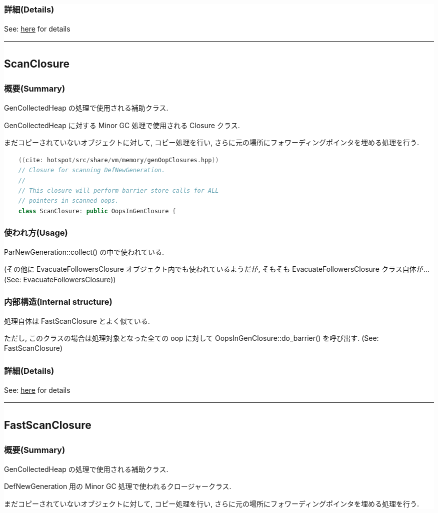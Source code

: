 

### 詳細(Details)
See: [here](../doxygen/classOopsInGenClosure.html) for details

---
## <a name="noVU-XZV1x" id="noVU-XZV1x">ScanClosure</a>

### 概要(Summary)
GenCollectedHeap の処理で使用される補助クラス.

GenCollectedHeap に対する Minor GC 処理で使用される Closure クラス.

まだコピーされていないオブジェクトに対して, コピー処理を行い, 
さらに元の場所にフォワーディングポインタを埋める処理を行う.


```cpp
    ((cite: hotspot/src/share/vm/memory/genOopClosures.hpp))
    // Closure for scanning DefNewGeneration.
    //
    // This closure will perform barrier store calls for ALL
    // pointers in scanned oops.
    class ScanClosure: public OopsInGenClosure {
```

### 使われ方(Usage)
ParNewGeneration::collect() の中で使われている.

(その他に EvacuateFollowersClosure オブジェクト内でも使われているようだが,
 そもそも EvacuateFollowersClosure クラス自体が...
 (See: EvacuateFollowersClosure))

### 内部構造(Internal structure)
処理自体は FastScanClosure とよく似ている.

ただし, このクラスの場合は処理対象となった全ての oop に対して OopsInGenClosure::do_barrier() を呼び出す.
(See: FastScanClosure)




### 詳細(Details)
See: [here](../doxygen/classScanClosure.html) for details

---
## <a name="noLZFGj7q-" id="noLZFGj7q-">FastScanClosure</a>

### 概要(Summary)
GenCollectedHeap の処理で使用される補助クラス.

DefNewGeneration 用の Minor GC 処理で使われるクロージャークラス.

まだコピーされていないオブジェクトに対して, コピー処理を行い, 
さらに元の場所にフォワーディングポインタを埋める処理を行う.
